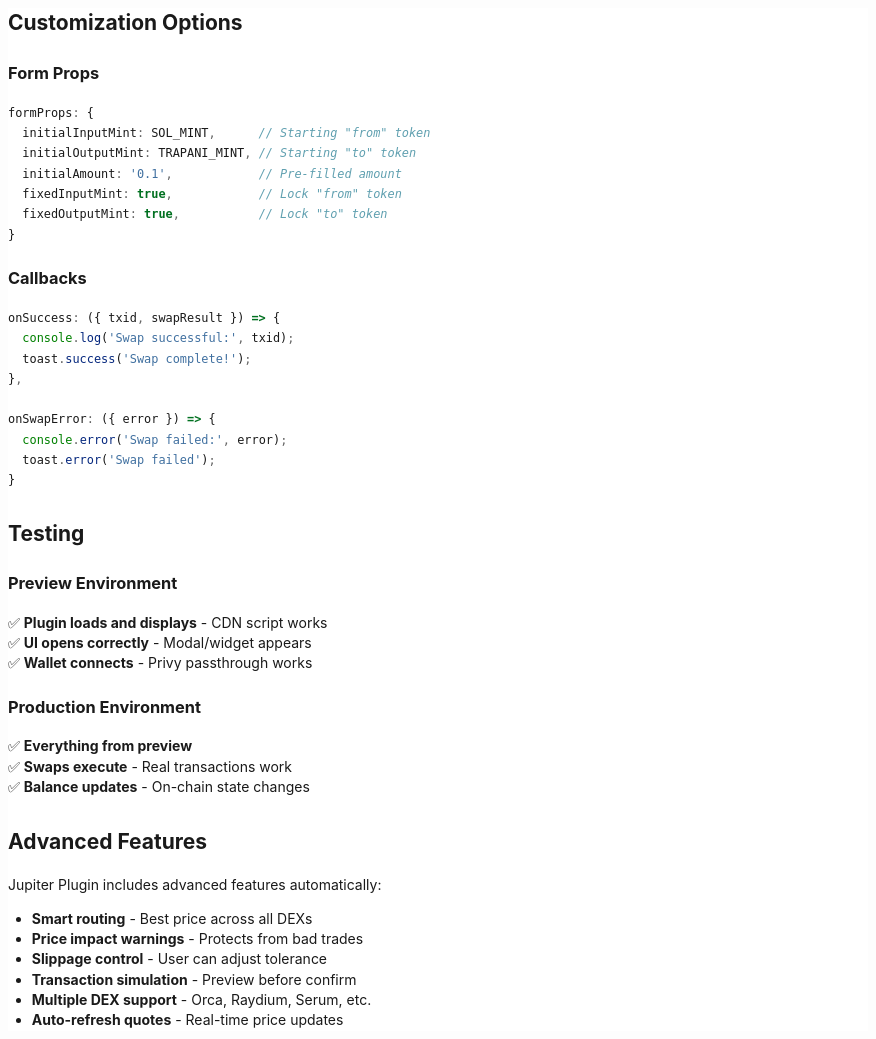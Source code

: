 ## Customization Options

### Form Props

```typescript
formProps: {
  initialInputMint: SOL_MINT,      // Starting "from" token
  initialOutputMint: TRAPANI_MINT, // Starting "to" token
  initialAmount: '0.1',            // Pre-filled amount
  fixedInputMint: true,            // Lock "from" token
  fixedOutputMint: true,           // Lock "to" token
}
```

### Callbacks

```typescript
onSuccess: ({ txid, swapResult }) => {
  console.log('Swap successful:', txid);
  toast.success('Swap complete!');
},

onSwapError: ({ error }) => {
  console.error('Swap failed:', error);
  toast.error('Swap failed');
}
```

## Testing

### Preview Environment
✅ **Plugin loads and displays** - CDN script works  
✅ **UI opens correctly** - Modal/widget appears  
✅ **Wallet connects** - Privy passthrough works  

### Production Environment
✅ **Everything from preview**  
✅ **Swaps execute** - Real transactions work  
✅ **Balance updates** - On-chain state changes  

## Advanced Features

Jupiter Plugin includes advanced features automatically:

- **Smart routing** - Best price across all DEXs
- **Price impact warnings** - Protects from bad trades
- **Slippage control** - User can adjust tolerance
- **Transaction simulation** - Preview before confirm
- **Multiple DEX support** - Orca, Raydium, Serum, etc.
- **Auto-refresh quotes** - Real-time price updates
